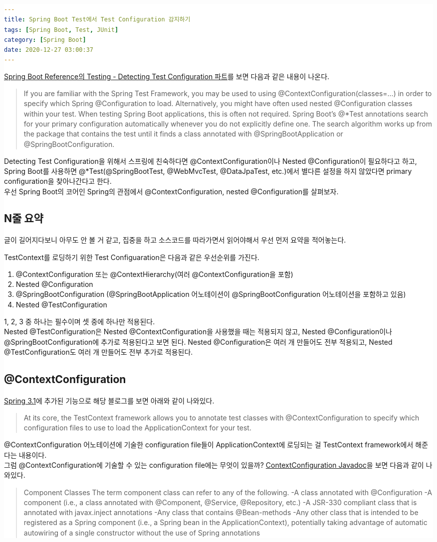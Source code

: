```yaml
---
title: Spring Boot Test에서 Test Configuration 감지하기
tags: [Spring Boot, Test, JUnit]
category: [Spring Boot]
date: 2020-12-27 03:00:37
---
```

[Spring Boot Reference의 Testing - Detecting Test Configuration 파트](https://docs.spring.io/spring-boot/docs/current/reference/html/spring-boot-features.html#boot-features-testing-spring-boot-applications-detecting-config)를 보면 다음과 같은 내용이 나온다.  
> If you are familiar with the Spring Test Framework, you may be used to using @ContextConfiguration(classes=…​) in order to specify which Spring @Configuration to load. Alternatively, you might have often used nested @Configuration classes within your test.
> When testing Spring Boot applications, this is often not required. Spring Boot’s @*Test annotations search for your primary configuration automatically whenever you do not explicitly define one.
> The search algorithm works up from the package that contains the test until it finds a class annotated with @SpringBootApplication or @SpringBootConfiguration.

Detecting Test Configuration을 위해서 스프링에 친숙하다면 @ContextConfiguration이나 Nested @Configuration이 필요하다고 하고,
Spring Boot를 사용하면 @*Test(@SpringBootTest, @WebMvcTest, @DataJpaTest, etc.)에서 별다른 설정을 하지 않았다면 primary configuration을 찾아나간다고 한다.  
우선 Spring Boot의 코어인 Spring의 관점에서 @ContextConfiguration, nested @Configuration를 살펴보자.

## N줄 요약
글이 길어지다보니 아무도 안 볼 거 같고, 집중을 하고 소스코드를 따라가면서 읽어야해서 우선 먼저 요약을 적어놓는다.

TestContext를 로딩하기 위한 Test Configuaration은 다음과 같은 우선순위를 가진다.
1. @ContextConfiguration 또는 @ContextHierarchy(여러 @ContextConfiguration을 포함)
2. Nested @Configuration
3. @SpringBootConfiguration (@SpringBootApplication 어노테이션이 @SpringBootConfiguration 어노테이션을 포함하고 있음)
4. Nested @TestConfiguration

1, 2, 3 중 하나는 필수이며 셋 중에 하나만 적용된다.  
Nested @TestConfiguration은 Nested @ContextConfiguration을 사용했을 때는 적용되지 않고, Nested @Configuration이나 @SpringBootConfiguration에 추가로 적용된다고 보면 된다.
Nested @Configuration은 여러 개 만들어도 전부 적용되고, Nested @TestConfiguration도 여러 개 만들어도 전부 추가로 적용된다. 

## @ContextConfiguration
[Spring 3.1](https://spring.io/blog/2011/06/21/spring-3-1-m2-testing-with-configuration-classes-and-profiles)에 추가된 기능으로 해당 블로그를 보면 아래와 같이 나와있다.
> At its core, the TestContext framework allows you to annotate test classes with @ContextConfiguration to specify which configuration files to use to load the ApplicationContext for your test.

@ContextConfiguration 어노테이션에 기술한 configuration file들이 ApplicationContext에 로딩되는 걸 TestContext framework에서 해준다는 내용이다.  
그럼 @ContextConfiguration에 기술할 수 있는 configuration file에는 무엇이 있을까?
[ContextConfiguration Javadoc](https://docs.spring.io/spring-framework/docs/current/javadoc-api/org/springframework/test/context/ContextConfiguration.html)을 보면 다음과 같이 나와있다.  
> Component Classes
  The term component class can refer to any of the following.
  -A class annotated with @Configuration
  -A component (i.e., a class annotated with @Component, @Service, @Repository, etc.)
  -A JSR-330 compliant class that is annotated with javax.inject annotations
  -Any class that contains @Bean-methods
  -Any other class that is intended to be registered as a Spring component (i.e., a Spring bean in the ApplicationContext), potentially taking advantage of automatic autowiring of a single constructor without the use of Spring annotations
